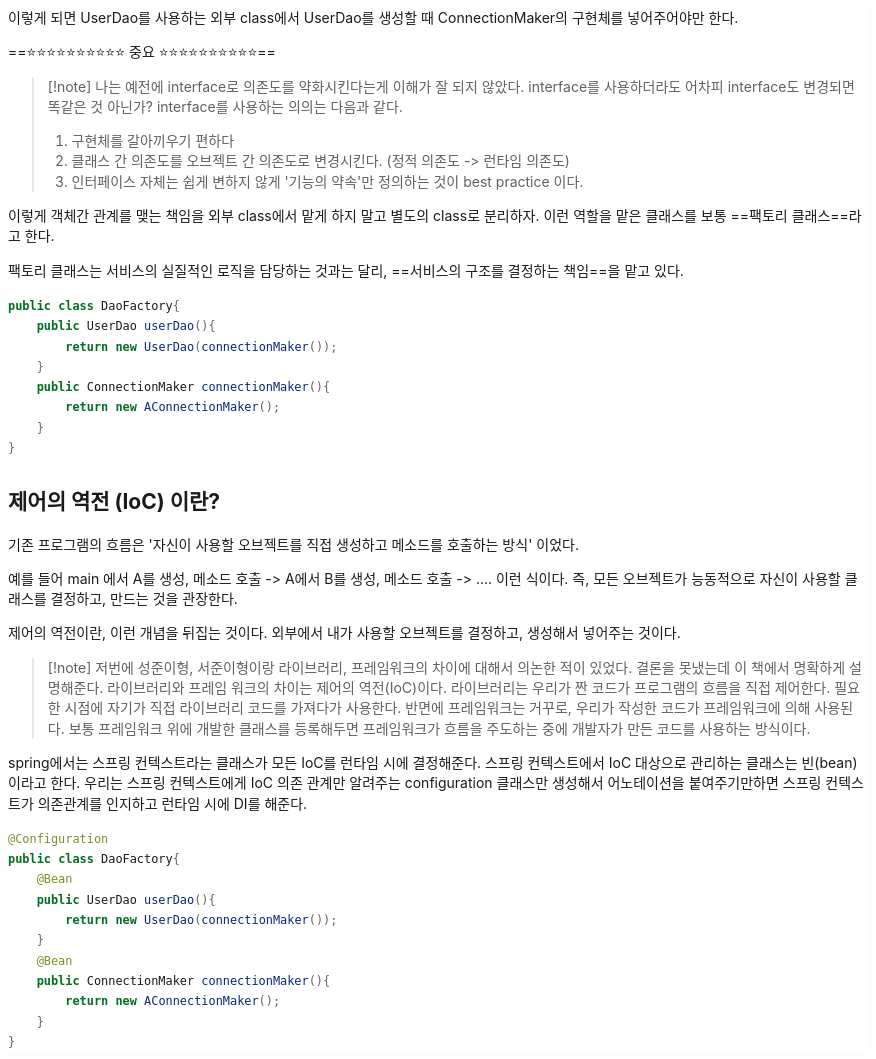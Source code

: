 이렇게 되면 UserDao를 사용하는 외부 class에서 UserDao를 생성할 때 ConnectionMaker의 구현체를 넣어주어야만 한다. 

==⭐️⭐️⭐️⭐️⭐️⭐️⭐️⭐️⭐️⭐️  중요  ⭐️⭐️⭐️⭐️⭐️⭐️⭐️⭐️⭐️⭐️==
>[!note] 나는 예전에 interface로 의존도를 약화시킨다는게 이해가 잘 되지 않았다. interface를 사용하더라도 어차피 interface도 변경되면 똑같은 것 아닌가?
>interface를 사용하는 의의는 다음과 같다. 
>1. 구현체를 갈아끼우기 편하다
>2. 클래스 간 의존도를 오브젝트 간 의존도로 변경시킨다. (정적 의존도 -> 런타임 의존도)
>3. 인터페이스 자체는 쉽게 변하지 않게 '기능의 약속'만 정의하는 것이 best practice 이다.

이렇게 객체간 관계를 맺는 책임을 외부 class에서 맡게 하지 말고 별도의 class로 분리하자. 
이런 역할을 맡은 클래스를 보통 ==팩토리 클래스==라고 한다. 

팩토리 클래스는 서비스의 실질적인 로직을 담당하는 것과는 달리, ==서비스의 구조를 결정하는 책임==을 맡고 있다. 

```java
public class DaoFactory{
	public UserDao userDao(){
		return new UserDao(connectionMaker());
	}
	public ConnectionMaker connectionMaker(){
		return new AConnectionMaker();
	}
}
```


## 제어의 역전 (IoC) 이란?

기존 프로그램의 흐름은 '자신이 사용할 오브젝트를 직접 생성하고 메소드를 호출하는 방식' 이었다. 

예를 들어
main 에서 A를 생성, 메소드 호출 -> A에서 B를 생성, 메소드 호출 -> .... 
이런 식이다. 
즉, 모든 오브젝트가 능동적으로 자신이 사용할 클래스를 결정하고, 만드는 것을 관장한다. 

제어의 역전이란,
이런 개념을 뒤집는 것이다. 외부에서 내가 사용할 오브젝트를 결정하고, 생성해서 넣어주는 것이다. 


>[!note] 저번에 성준이형, 서준이형이랑 라이브러리, 프레임워크의 차이에 대해서 의논한 적이 있었다. 결론을 못냈는데 이 책에서 명확하게 설명해준다.
>라이브러리와 프레임 워크의 차이는 제어의 역전(IoC)이다.
>라이브러리는 우리가 짠 코드가 프로그램의 흐름을 직접 제어한다. 필요한 시점에 자기가 직접 라이브러리 코드를 가져다가 사용한다.
>반면에 프레임워크는 거꾸로, 우리가 작성한 코드가 프레임워크에 의해 사용된다. 보통 프레임워크 위에 개발한 클래스를 등록해두면 프레임워크가 흐름을 주도하는 중에 개발자가 만든 코드를 사용하는 방식이다. 


spring에서는 스프링 컨텍스트라는 클래스가 모든 IoC를 런타임 시에 결정해준다. 
스프링 컨텍스트에서 IoC 대상으로 관리하는 클래스는 빈(bean) 이라고 한다. 
우리는 스프링 컨텍스트에게 IoC 의존 관계만 알려주는 configuration 클래스만 생성해서 어노테이션을 붙여주기만하면 스프링 컨텍스트가 의존관계를 인지하고 런타임 시에 DI를 해준다.

```java
@Configuration
public class DaoFactory{
	@Bean
	public UserDao userDao(){
		return new UserDao(connectionMaker());
	}
	@Bean
	public ConnectionMaker connectionMaker(){
		return new AConnectionMaker();
	}
}
```
